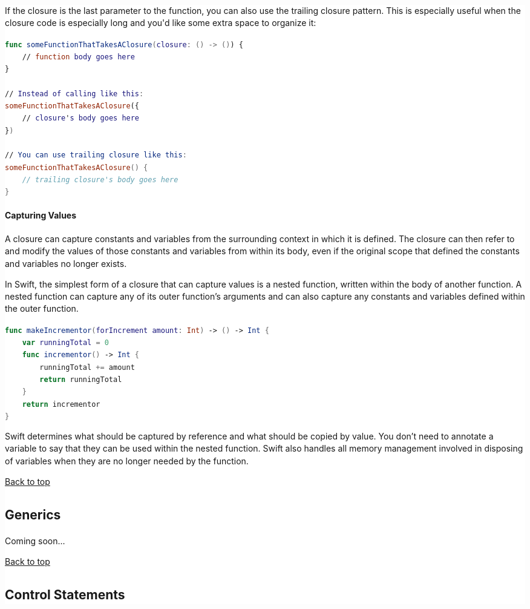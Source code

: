 If the closure is the last parameter to the function, you can also use the trailing closure pattern. This is especially useful when the closure code is especially long and you'd like some extra space to organize it:

```swift
func someFunctionThatTakesAClosure(closure: () -> ()) {
    // function body goes here
}

// Instead of calling like this:
someFunctionThatTakesAClosure({
    // closure's body goes here
})

// You can use trailing closure like this:
someFunctionThatTakesAClosure() {
    // trailing closure's body goes here
}
```
#### Capturing Values

A closure can capture constants and variables from the surrounding context in which it is defined. The closure can then refer to and modify the values of those constants and variables from within its body, even if the original scope that defined the constants and variables no longer exists.

In Swift, the simplest form of a closure that can capture values is a nested function, written within the body of another function. A nested function can capture any of its outer function’s arguments and can also capture any constants and variables defined within the outer function.

```swift
func makeIncrementor(forIncrement amount: Int) -> () -> Int {
    var runningTotal = 0
    func incrementor() -> Int {
        runningTotal += amount
        return runningTotal
    }
    return incrementor
}
```

Swift determines what should be captured by reference and what should be copied by value. You don’t need to annotate a variable to say that they can be used within the nested function. Swift also handles all memory management involved in disposing of variables when they are no longer needed by the function.

[Back to top](#swift-cheat-sheet)

## Generics

Coming soon...

[Back to top](#swift-cheat-sheet)

## Control Statements
